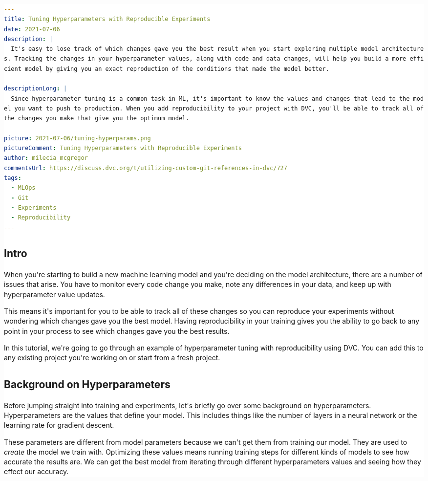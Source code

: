 ```yaml
---
title: Tuning Hyperparameters with Reproducible Experiments
date: 2021-07-06
description: |
  It's easy to lose track of which changes gave you the best result when you start exploring multiple model architectures. Tracking the changes in your hyperparameter values, along with code and data changes, will help you build a more efficient model by giving you an exact reproduction of the conditions that made the model better.

descriptionLong: |
  Since hyperparameter tuning is a common task in ML, it's important to know the values and changes that lead to the model you want to push to production. When you add reproducibility to your project with DVC, you'll be able to track all of the changes you make that give you the optimum model.

picture: 2021-07-06/tuning-hyperparams.png
pictureComment: Tuning Hyperparameters with Reproducible Experiments
author: milecia_mcgregor
commentsUrl: https://discuss.dvc.org/t/utilizing-custom-git-references-in-dvc/727
tags:
  - MLOps
  - Git
  - Experiments
  - Reproducibility
---
```


## Intro

When you're starting to build a new machine learning model and you're deciding
on the model architecture, there are a number of issues that arise. You have to
monitor every code change you make, note any differences in your data, and keep
up with hyperparameter value updates.

This means it's important for you to be able to track all of these changes so
you can reproduce your experiments without wondering which changes gave you the
best model. Having reproducibility in your training gives you the ability to go
back to any point in your process to see which changes gave you the best
results.

In this tutorial, we're going to go through an example of hyperparameter tuning
with reproducibility using DVC. You can add this to any existing project you're
working on or start from a fresh project.

## Background on Hyperparameters

Before jumping straight into training and experiments, let's briefly go over
some background on hyperparameters. Hyperparameters are the values that define
your model. This includes things like the number of layers in a neural network
or the learning rate for gradient descent.

These parameters are different from model parameters because we can't get them
from training our model. They are used to _create_ the model we train with.
Optimizing these values means running training steps for different kinds of
models to see how accurate the results are. We can get the best model from
iterating through different hyperparameters values and seeing how they effect
our accuracy.
